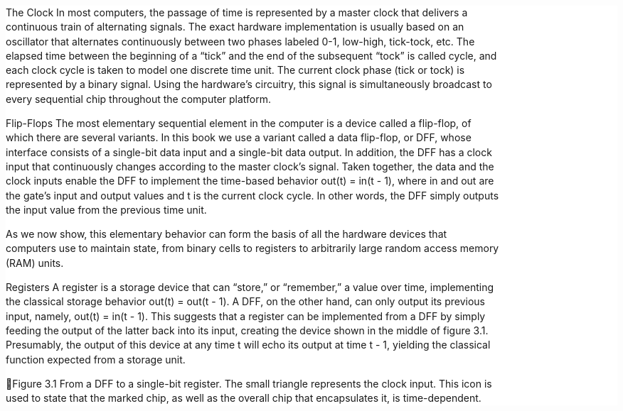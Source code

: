 The  Clock  In  most  computers,  the  passage  of  time  is  represented  by  a  master  clock  that  delivers  a  
continuous  train  of  alternating  signals.  The  exact  hardware  implementation  is  usually  based  on  an  
oscillator  that  alternates  continuously  between  two  phases  labeled  0-1,  low-high,  tick-tock,  etc.  The  
elapsed time between the beginning of a “tick” and the end of the subsequent “tock” is called cycle, and  
each  clock  cycle  is  taken  to  model  one  discrete  time  unit.  The  current  clock  phase  (tick  or  tock)  is  
represented by a binary signal. Using the hardware’s circuitry, this signal is simultaneously broadcast to  
every sequential chip throughout the computer platform.  
   
  
Flip-Flops  The  most  elementary  sequential  element  in  the  computer  is  a  device  called  a  flip-flop,  of  
which there are several variants. In this book we use a variant called a data flip-flop, or DFF, whose  
interface consists of a single-bit data input and a single-bit data output. In addition, the DFF has a clock  
input that continuously changes according to the master clock’s signal. Taken together, the data and the  
clock inputs enable the DFF to implement the time-based behavior out(t) = in(t - 1), where in and out are  
the gate’s input and output values and t is the current clock cycle. In other words, the DFF simply outputs  
the input value from the previous time unit.  
  
As  we  now  show,  this  elementary  behavior  can  form  the  basis  of  all  the  hardware  devices  that  
computers use to maintain state, from binary cells to registers to arbitrarily large random access memory  
(RAM) units.  
   
  
Registers A register is a storage device that can “store,” or “remember,” a value over time, implementing  
the classical storage behavior out(t) = out(t - 1). A DFF, on the other hand, can only output its previous  
input, namely, out(t) = in(t - 1). This suggests that a register can be implemented from a DFF by simply  
feeding the output of the latter back into its input, creating the device shown in the middle of figure 3.1.  
Presumably, the output of this device at any time t will echo its output at time t - 1, yielding the classical  
function expected from a storage unit.  
  
   
  
Figure 3.1 From a DFF to a single-bit register. The small triangle represents the clock input. This icon is  
used to state that the marked chip, as well as the overall chip that encapsulates it, is time-dependent.  
   